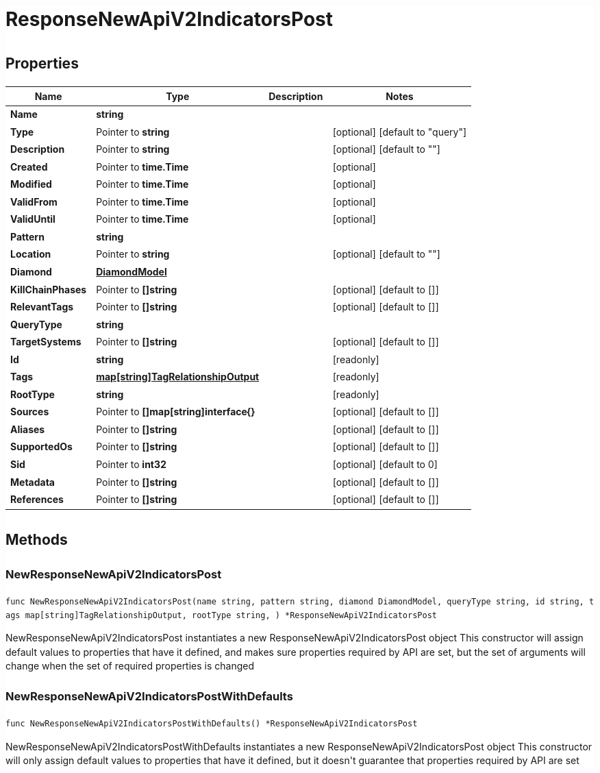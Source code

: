 # ResponseNewApiV2IndicatorsPost

## Properties

Name | Type | Description | Notes
------------ | ------------- | ------------- | -------------
**Name** | **string** |  | 
**Type** | Pointer to **string** |  | [optional] [default to "query"]
**Description** | Pointer to **string** |  | [optional] [default to ""]
**Created** | Pointer to **time.Time** |  | [optional] 
**Modified** | Pointer to **time.Time** |  | [optional] 
**ValidFrom** | Pointer to **time.Time** |  | [optional] 
**ValidUntil** | Pointer to **time.Time** |  | [optional] 
**Pattern** | **string** |  | 
**Location** | Pointer to **string** |  | [optional] [default to ""]
**Diamond** | [**DiamondModel**](DiamondModel.md) |  | 
**KillChainPhases** | Pointer to **[]string** |  | [optional] [default to []]
**RelevantTags** | Pointer to **[]string** |  | [optional] [default to []]
**QueryType** | **string** |  | 
**TargetSystems** | Pointer to **[]string** |  | [optional] [default to []]
**Id** | **string** |  | [readonly] 
**Tags** | [**map[string]TagRelationshipOutput**](TagRelationshipOutput.md) |  | [readonly] 
**RootType** | **string** |  | [readonly] 
**Sources** | Pointer to **[]map[string]interface{}** |  | [optional] [default to []]
**Aliases** | Pointer to **[]string** |  | [optional] [default to []]
**SupportedOs** | Pointer to **[]string** |  | [optional] [default to []]
**Sid** | Pointer to **int32** |  | [optional] [default to 0]
**Metadata** | Pointer to **[]string** |  | [optional] [default to []]
**References** | Pointer to **[]string** |  | [optional] [default to []]

## Methods

### NewResponseNewApiV2IndicatorsPost

`func NewResponseNewApiV2IndicatorsPost(name string, pattern string, diamond DiamondModel, queryType string, id string, tags map[string]TagRelationshipOutput, rootType string, ) *ResponseNewApiV2IndicatorsPost`

NewResponseNewApiV2IndicatorsPost instantiates a new ResponseNewApiV2IndicatorsPost object
This constructor will assign default values to properties that have it defined,
and makes sure properties required by API are set, but the set of arguments
will change when the set of required properties is changed

### NewResponseNewApiV2IndicatorsPostWithDefaults

`func NewResponseNewApiV2IndicatorsPostWithDefaults() *ResponseNewApiV2IndicatorsPost`

NewResponseNewApiV2IndicatorsPostWithDefaults instantiates a new ResponseNewApiV2IndicatorsPost object
This constructor will only assign default values to properties that have it defined,
but it doesn't guarantee that properties required by API are set
